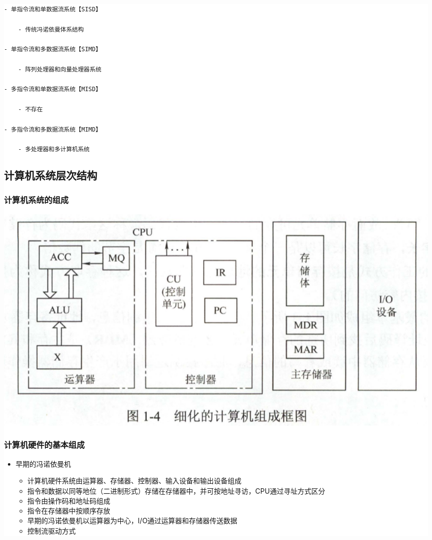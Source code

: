 	- 单指令流和单数据流系统【SISD】

		- 传统冯诺依曼体系结构

	- 单指令流和多数据流系统【SIMD】

		- 阵列处理器和向量处理器系统

	- 多指令流和单数据流系统【MISD】

		- 不存在

	- 多指令流和多数据流系统【MIMD】

		- 多处理器和多计算机系统

## 计算机系统层次结构

### 计算机系统的组成

![img](/img/20210207/component.png)

### 计算机硬件的基本组成

- 早期的冯诺依曼机

	- 计算机硬件系统由运算器、存储器、控制器、输入设备和输出设备组成
	- 指令和数据以同等地位（二进制形式）存储在存储器中，并可按地址寻访，CPU通过寻址方式区分
	- 指令由操作码和地址码组成
	- 指令在存储器中按顺序存放
	- 早期的冯诺依曼机以运算器为中心，I/O通过运算器和存储器传送数据
	- 控制流驱动方式